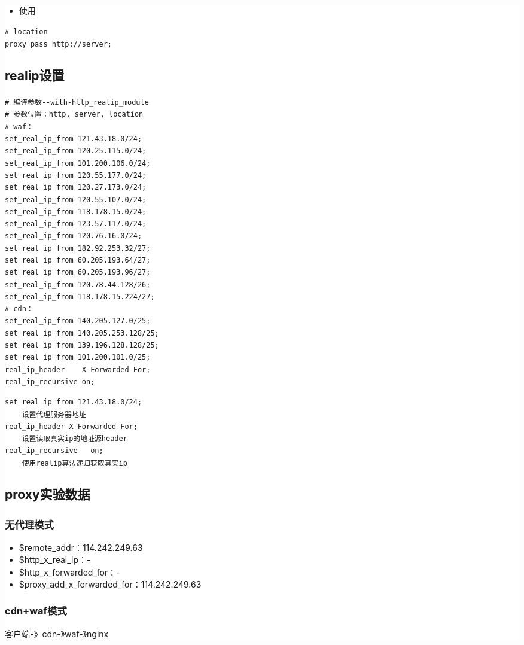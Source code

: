 *  使用

```
# location
proxy_pass http://server;
```

## realip设置
```
# 编译参数--with-http_realip_module
# 参数位置：http, server, location
# waf：
set_real_ip_from 121.43.18.0/24;
set_real_ip_from 120.25.115.0/24;
set_real_ip_from 101.200.106.0/24;
set_real_ip_from 120.55.177.0/24;
set_real_ip_from 120.27.173.0/24;
set_real_ip_from 120.55.107.0/24;
set_real_ip_from 118.178.15.0/24;
set_real_ip_from 123.57.117.0/24;
set_real_ip_from 120.76.16.0/24;
set_real_ip_from 182.92.253.32/27;
set_real_ip_from 60.205.193.64/27;
set_real_ip_from 60.205.193.96/27;
set_real_ip_from 120.78.44.128/26;
set_real_ip_from 118.178.15.224/27;
# cdn：
set_real_ip_from 140.205.127.0/25;
set_real_ip_from 140.205.253.128/25;
set_real_ip_from 139.196.128.128/25;
set_real_ip_from 101.200.101.0/25;
real_ip_header    X-Forwarded-For;
real_ip_recursive on;
```
```
set_real_ip_from 121.43.18.0/24; 
    设置代理服务器地址
real_ip_header X-Forwarded-For; 
    设置读取真实ip的地址源header
real_ip_recursive   on; 
    使用realip算法递归获取真实ip
```

## proxy实验数据
### 无代理模式
* $remote_addr：114.242.249.63
* $http_x_real_ip：-
* $http_x_forwarded_for：-
* $proxy_add_x_forwarded_for：114.242.249.63

### cdn+waf模式
客户端-》cdn-》waf-》nginx
